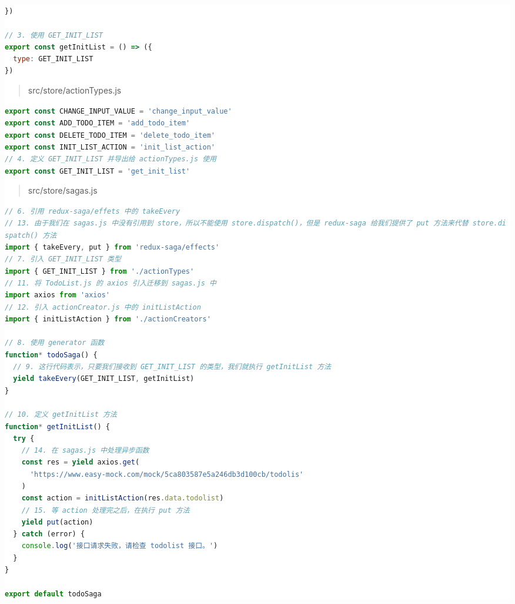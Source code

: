 ```js
})

// 3. 使用 GET_INIT_LIST
export const getInitList = () => ({
  type: GET_INIT_LIST
})
```

> src/store/actionTypes.js

```js
export const CHANGE_INPUT_VALUE = 'change_input_value'
export const ADD_TODO_ITEM = 'add_todo_item'
export const DELETE_TODO_ITEM = 'delete_todo_item'
export const INIT_LIST_ACTION = 'init_list_action'
// 4. 定义 GET_INIT_LIST 并导出给 actionTypes.js 使用
export const GET_INIT_LIST = 'get_init_list'
```

> src/store/sagas.js

```js
// 6. 引用 redux-saga/effets 中的 takeEvery
// 13. 由于我们在 sagas.js 中没有引用到 store，所以不能使用 store.dispatch()，但是 redux-saga 给我们提供了 put 方法来代替 store.dispatch() 方法
import { takeEvery, put } from 'redux-saga/effects'
// 7. 引入 GET_INIT_LIST 类型
import { GET_INIT_LIST } from './actionTypes'
// 11. 将 TodoList.js 的 axios 引入迁移到 sagas.js 中
import axios from 'axios'
// 12. 引入 actionCreator.js 中的 initListAction
import { initListAction } from './actionCreators'

// 8. 使用 generator 函数
function* todoSaga() {
  // 9. 这行代码表示，只要我们接收到 GET_INIT_LIST 的类型，我们就执行 getInitList 方法
  yield takeEvery(GET_INIT_LIST, getInitList)
}

// 10. 定义 getInitList 方法
function* getInitList() {
  try {
    // 14. 在 sagas.js 中处理异步函数
    const res = yield axios.get(
      'https://www.easy-mock.com/mock/5ca803587e5a246db3d100cb/todolis'
    )
    const action = initListAction(res.data.todolist)
    // 15. 等 action 处理完之后，在执行 put 方法
    yield put(action)
  } catch (error) {
    console.log('接口请求失败，请检查 todolist 接口。')
  }
}

export default todoSaga
```
